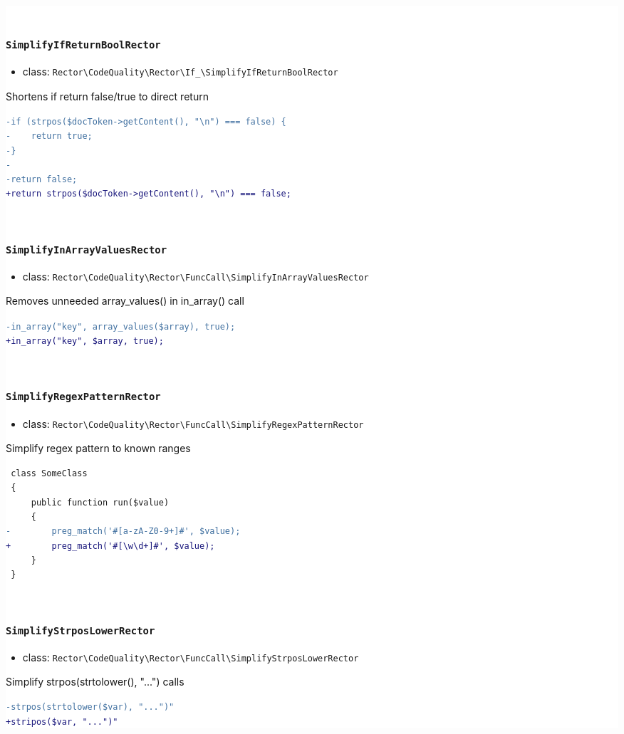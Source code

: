 <br>

### `SimplifyIfReturnBoolRector`

- class: `Rector\CodeQuality\Rector\If_\SimplifyIfReturnBoolRector`

Shortens if return false/true to direct return

```diff
-if (strpos($docToken->getContent(), "\n") === false) {
-    return true;
-}
-
-return false;
+return strpos($docToken->getContent(), "\n") === false;
```

<br>

### `SimplifyInArrayValuesRector`

- class: `Rector\CodeQuality\Rector\FuncCall\SimplifyInArrayValuesRector`

Removes unneeded array_values() in in_array() call

```diff
-in_array("key", array_values($array), true);
+in_array("key", $array, true);
```

<br>

### `SimplifyRegexPatternRector`

- class: `Rector\CodeQuality\Rector\FuncCall\SimplifyRegexPatternRector`

Simplify regex pattern to known ranges

```diff
 class SomeClass
 {
     public function run($value)
     {
-        preg_match('#[a-zA-Z0-9+]#', $value);
+        preg_match('#[\w\d+]#', $value);
     }
 }
```

<br>

### `SimplifyStrposLowerRector`

- class: `Rector\CodeQuality\Rector\FuncCall\SimplifyStrposLowerRector`

Simplify strpos(strtolower(), "...") calls

```diff
-strpos(strtolower($var), "...")"
+stripos($var, "...")"
```
